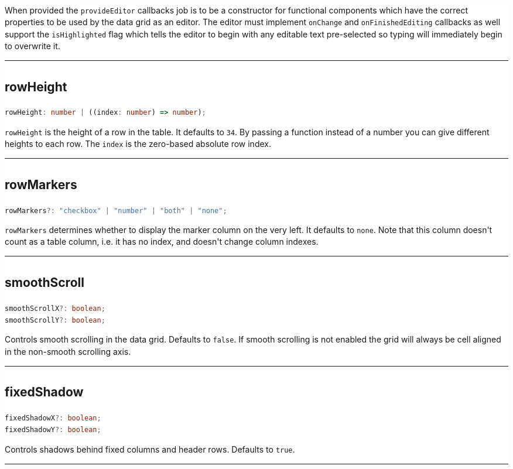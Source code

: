 When provided the `provideEditor` callbacks job is to be a constructor for functional components which have the correct properties to be used by the data grid as an editor. The editor must implement `onChange` and `onFinishedEditing` callbacks as well support the `isHighlighted` flag which tells the editor to begin with any editable text pre-selected so typing will immediately begin to overwrite it.

---

## rowHeight

```ts
rowHeight: number | ((index: number) => number);
```

`rowHeight` is the height of a row in the table. It defaults to `34`. By passing a function instead of a number you can give different heights to each row. The `index` is the zero-based absolute row index.

---

## rowMarkers

```ts
rowMarkers?: "checkbox" | "number" | "both" | "none";
```

`rowMarkers` determines whether to display the marker column on the very left. It defaults to `none`. Note that this column doesn't count as a table column, i.e. it has no index, and doesn't change column indexes.

---

## smoothScroll

```ts
smoothScrollX?: boolean;
smoothScrollY?: boolean;
```

Controls smooth scrolling in the data grid. Defaults to `false`. If smooth scrolling is not enabled the grid will always be cell aligned in the non-smooth scrolling axis.

---

## fixedShadow

```ts
fixedShadowX?: boolean;
fixedShadowY?: boolean;
```

Controls shadows behind fixed columns and header rows. Defaults to `true`.

---

